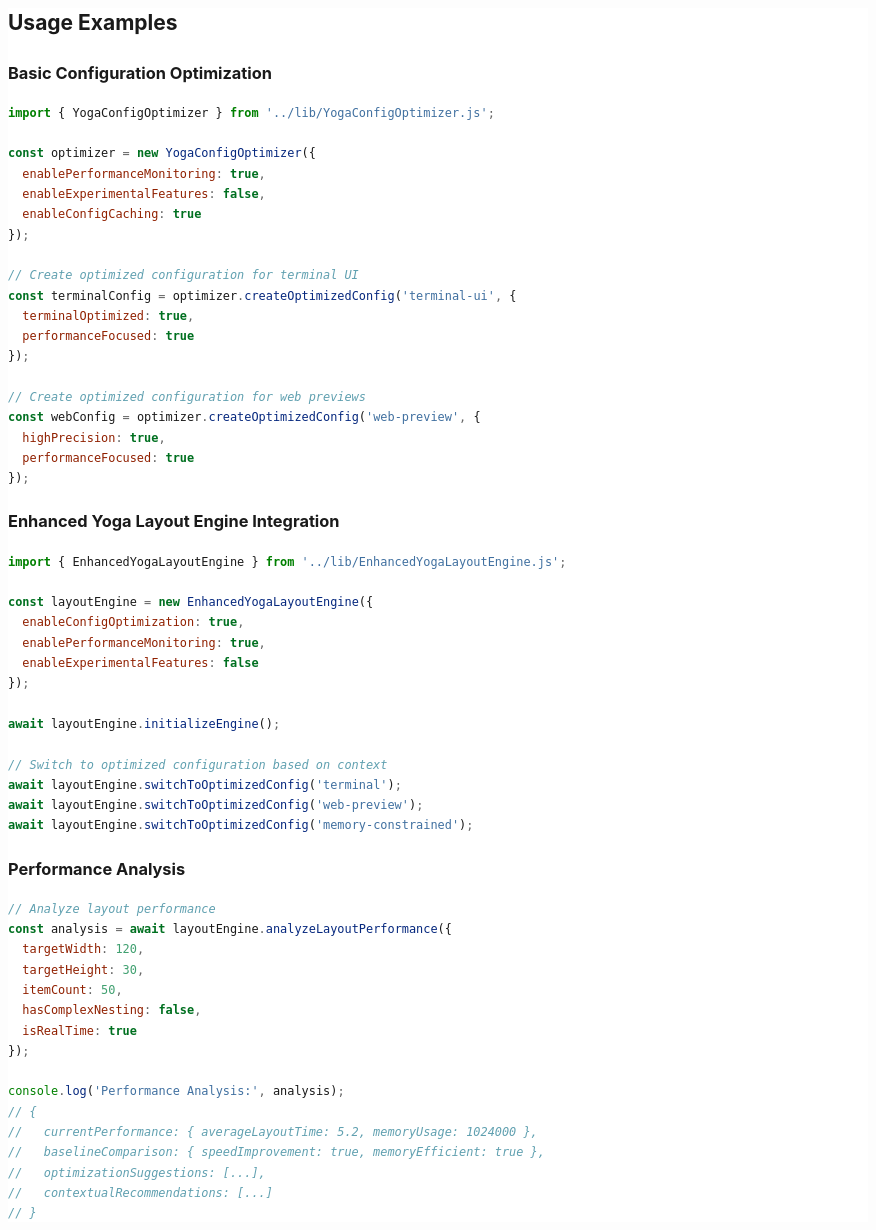 ## Usage Examples

### Basic Configuration Optimization

```javascript
import { YogaConfigOptimizer } from '../lib/YogaConfigOptimizer.js';

const optimizer = new YogaConfigOptimizer({
  enablePerformanceMonitoring: true,
  enableExperimentalFeatures: false,
  enableConfigCaching: true
});

// Create optimized configuration for terminal UI
const terminalConfig = optimizer.createOptimizedConfig('terminal-ui', {
  terminalOptimized: true,
  performanceFocused: true
});

// Create optimized configuration for web previews
const webConfig = optimizer.createOptimizedConfig('web-preview', {
  highPrecision: true,
  performanceFocused: true
});
```

### Enhanced Yoga Layout Engine Integration

```javascript
import { EnhancedYogaLayoutEngine } from '../lib/EnhancedYogaLayoutEngine.js';

const layoutEngine = new EnhancedYogaLayoutEngine({
  enableConfigOptimization: true,
  enablePerformanceMonitoring: true,
  enableExperimentalFeatures: false
});

await layoutEngine.initializeEngine();

// Switch to optimized configuration based on context
await layoutEngine.switchToOptimizedConfig('terminal');
await layoutEngine.switchToOptimizedConfig('web-preview');
await layoutEngine.switchToOptimizedConfig('memory-constrained');
```

### Performance Analysis

```javascript
// Analyze layout performance
const analysis = await layoutEngine.analyzeLayoutPerformance({
  targetWidth: 120,
  targetHeight: 30,
  itemCount: 50,
  hasComplexNesting: false,
  isRealTime: true
});

console.log('Performance Analysis:', analysis);
// {
//   currentPerformance: { averageLayoutTime: 5.2, memoryUsage: 1024000 },
//   baselineComparison: { speedImprovement: true, memoryEfficient: true },
//   optimizationSuggestions: [...],
//   contextualRecommendations: [...]
// }
```